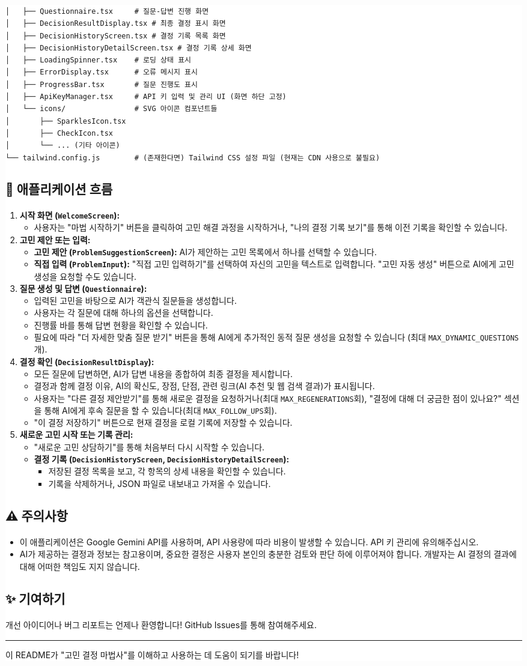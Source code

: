 ```
│   ├── Questionnaire.tsx     # 질문-답변 진행 화면
│   ├── DecisionResultDisplay.tsx # 최종 결정 표시 화면
│   ├── DecisionHistoryScreen.tsx # 결정 기록 목록 화면
│   ├── DecisionHistoryDetailScreen.tsx # 결정 기록 상세 화면
│   ├── LoadingSpinner.tsx    # 로딩 상태 표시
│   ├── ErrorDisplay.tsx      # 오류 메시지 표시
│   ├── ProgressBar.tsx       # 질문 진행도 표시
│   ├── ApiKeyManager.tsx     # API 키 입력 및 관리 UI (화면 하단 고정)
│   └── icons/                # SVG 아이콘 컴포넌트들
│       ├── SparklesIcon.tsx
│       ├── CheckIcon.tsx
│       └── ... (기타 아이콘)
└── tailwind.config.js        # (존재한다면) Tailwind CSS 설정 파일 (현재는 CDN 사용으로 불필요)
```

## 🔄 애플리케이션 흐름

1.  **시작 화면 (`WelcomeScreen`):**
    *   사용자는 "마법 시작하기" 버튼을 클릭하여 고민 해결 과정을 시작하거나, "나의 결정 기록 보기"를 통해 이전 기록을 확인할 수 있습니다.
2.  **고민 제안 또는 입력:**
    *   **고민 제안 (`ProblemSuggestionScreen`):** AI가 제안하는 고민 목록에서 하나를 선택할 수 있습니다.
    *   **직접 입력 (`ProblemInput`):** "직접 고민 입력하기"를 선택하여 자신의 고민을 텍스트로 입력합니다. "고민 자동 생성" 버튼으로 AI에게 고민 생성을 요청할 수도 있습니다.
3.  **질문 생성 및 답변 (`Questionnaire`):**
    *   입력된 고민을 바탕으로 AI가 객관식 질문들을 생성합니다.
    *   사용자는 각 질문에 대해 하나의 옵션을 선택합니다.
    *   진행률 바를 통해 답변 현황을 확인할 수 있습니다.
    *   필요에 따라 "더 자세한 맞춤 질문 받기" 버튼을 통해 AI에게 추가적인 동적 질문 생성을 요청할 수 있습니다 (최대 `MAX_DYNAMIC_QUESTIONS`개).
4.  **결정 확인 (`DecisionResultDisplay`):**
    *   모든 질문에 답변하면, AI가 답변 내용을 종합하여 최종 결정을 제시합니다.
    *   결정과 함께 결정 이유, AI의 확신도, 장점, 단점, 관련 링크(AI 추천 및 웹 검색 결과)가 표시됩니다.
    *   사용자는 "다른 결정 제안받기"를 통해 새로운 결정을 요청하거나(최대 `MAX_REGENERATIONS`회), "결정에 대해 더 궁금한 점이 있나요?" 섹션을 통해 AI에게 후속 질문을 할 수 있습니다(최대 `MAX_FOLLOW_UPS`회).
    *   "이 결정 저장하기" 버튼으로 현재 결정을 로컬 기록에 저장할 수 있습니다.
5.  **새로운 고민 시작 또는 기록 관리:**
    *   "새로운 고민 상담하기"를 통해 처음부터 다시 시작할 수 있습니다.
    *   **결정 기록 (`DecisionHistoryScreen`, `DecisionHistoryDetailScreen`):**
        *   저장된 결정 목록을 보고, 각 항목의 상세 내용을 확인할 수 있습니다.
        *   기록을 삭제하거나, JSON 파일로 내보내고 가져올 수 있습니다.

## ⚠️ 주의사항

*   이 애플리케이션은 Google Gemini API를 사용하며, API 사용량에 따라 비용이 발생할 수 있습니다. API 키 관리에 유의해주십시오.
*   AI가 제공하는 결정과 정보는 참고용이며, 중요한 결정은 사용자 본인의 충분한 검토와 판단 하에 이루어져야 합니다. 개발자는 AI 결정의 결과에 대해 어떠한 책임도 지지 않습니다.

## ✨ 기여하기

개선 아이디어나 버그 리포트는 언제나 환영합니다! GitHub Issues를 통해 참여해주세요.

---

이 README가 "고민 결정 마법사"를 이해하고 사용하는 데 도움이 되기를 바랍니다!
